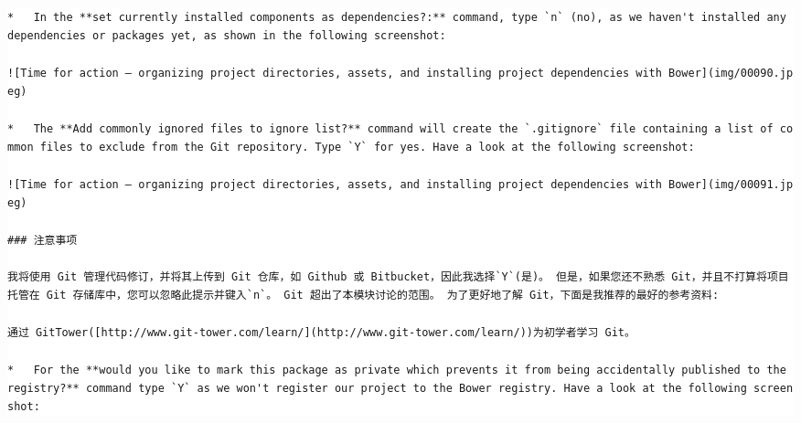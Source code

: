     *   In the **set currently installed components as dependencies?:** command, type `n` (no), as we haven't installed any dependencies or packages yet, as shown in the following screenshot:

    ![Time for action – organizing project directories, assets, and installing project dependencies with Bower](img/00090.jpeg)

    *   The **Add commonly ignored files to ignore list?** command will create the `.gitignore` file containing a list of common files to exclude from the Git repository. Type `Y` for yes. Have a look at the following screenshot:

    ![Time for action – organizing project directories, assets, and installing project dependencies with Bower](img/00091.jpeg)

    ### 注意事项

    我将使用 Git 管理代码修订，并将其上传到 Git 仓库，如 Github 或 Bitbucket，因此我选择`Y`(是)。 但是，如果您还不熟悉 Git，并且不打算将项目托管在 Git 存储库中，您可以忽略此提示并键入`n`。 Git 超出了本模块讨论的范围。 为了更好地了解 Git，下面是我推荐的最好的参考资料:

    通过 GitTower([http://www.git-tower.com/learn/](http://www.git-tower.com/learn/))为初学者学习 Git。

    *   For the **would you like to mark this package as private which prevents it from being accidentally published to the registry?** command type `Y` as we won't register our project to the Bower registry. Have a look at the following screenshot:
